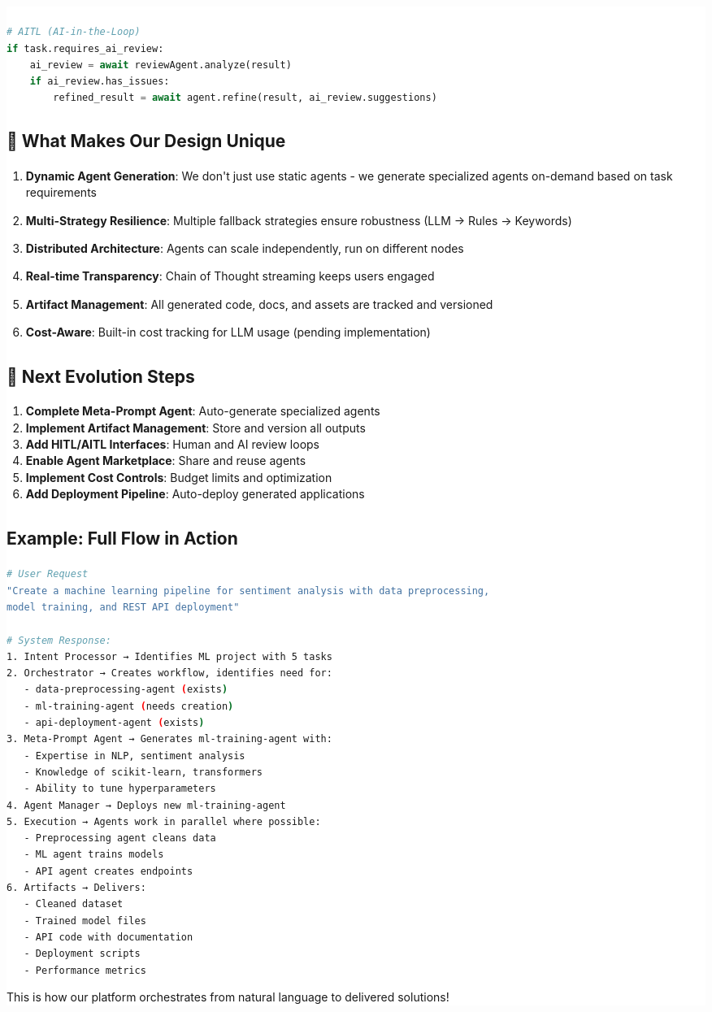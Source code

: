 ```python

# AITL (AI-in-the-Loop)
if task.requires_ai_review:
    ai_review = await reviewAgent.analyze(result)
    if ai_review.has_issues:
        refined_result = await agent.refine(result, ai_review.suggestions)
```

## 🚀 What Makes Our Design Unique

1. **Dynamic Agent Generation**: We don't just use static agents - we generate specialized agents on-demand based on task requirements

2. **Multi-Strategy Resilience**: Multiple fallback strategies ensure robustness (LLM → Rules → Keywords)

3. **Distributed Architecture**: Agents can scale independently, run on different nodes

4. **Real-time Transparency**: Chain of Thought streaming keeps users engaged

5. **Artifact Management**: All generated code, docs, and assets are tracked and versioned

6. **Cost-Aware**: Built-in cost tracking for LLM usage (pending implementation)

## 🔮 Next Evolution Steps

1. **Complete Meta-Prompt Agent**: Auto-generate specialized agents
2. **Implement Artifact Management**: Store and version all outputs  
3. **Add HITL/AITL Interfaces**: Human and AI review loops
4. **Enable Agent Marketplace**: Share and reuse agents
5. **Implement Cost Controls**: Budget limits and optimization
6. **Add Deployment Pipeline**: Auto-deploy generated applications

## Example: Full Flow in Action

```bash
# User Request
"Create a machine learning pipeline for sentiment analysis with data preprocessing, 
model training, and REST API deployment"

# System Response:
1. Intent Processor → Identifies ML project with 5 tasks
2. Orchestrator → Creates workflow, identifies need for:
   - data-preprocessing-agent (exists)
   - ml-training-agent (needs creation)
   - api-deployment-agent (exists)
3. Meta-Prompt Agent → Generates ml-training-agent with:
   - Expertise in NLP, sentiment analysis
   - Knowledge of scikit-learn, transformers
   - Ability to tune hyperparameters
4. Agent Manager → Deploys new ml-training-agent
5. Execution → Agents work in parallel where possible:
   - Preprocessing agent cleans data
   - ML agent trains models
   - API agent creates endpoints
6. Artifacts → Delivers:
   - Cleaned dataset
   - Trained model files
   - API code with documentation
   - Deployment scripts
   - Performance metrics
```

This is how our platform orchestrates from natural language to delivered solutions!